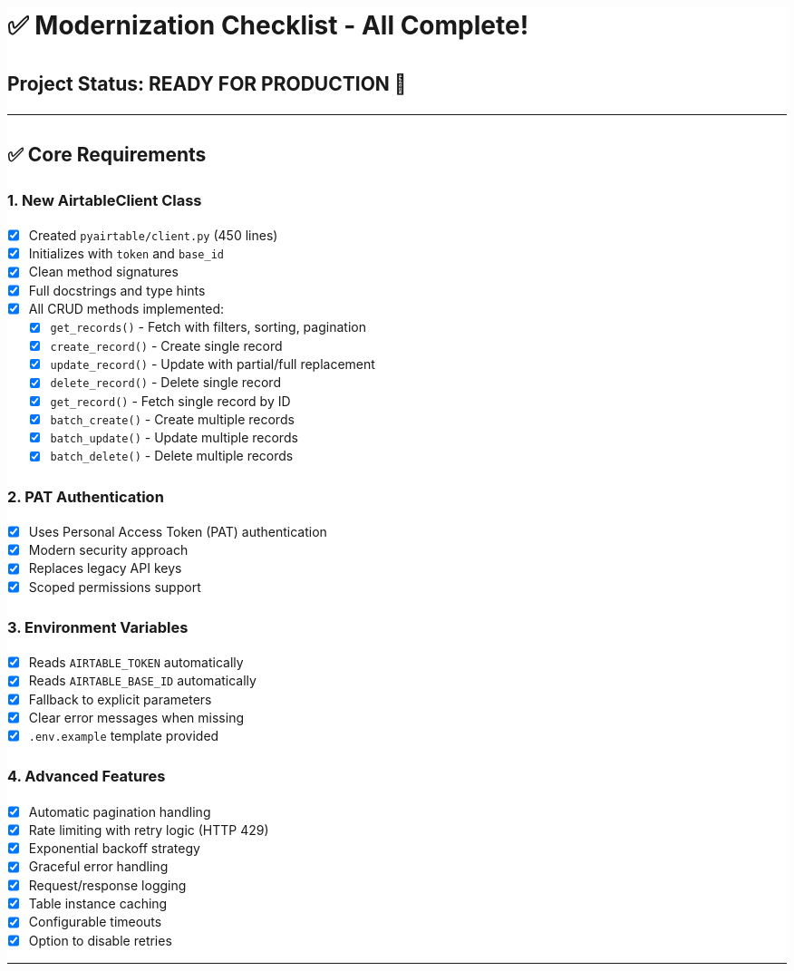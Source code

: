# ✅ Modernization Checklist - All Complete!

## Project Status: **READY FOR PRODUCTION** 🚀

---

## ✅ Core Requirements

### 1. New AirtableClient Class
- [x] Created `pyairtable/client.py` (450 lines)
- [x] Initializes with `token` and `base_id`
- [x] Clean method signatures
- [x] Full docstrings and type hints
- [x] All CRUD methods implemented:
  - [x] `get_records()` - Fetch with filters, sorting, pagination
  - [x] `create_record()` - Create single record
  - [x] `update_record()` - Update with partial/full replacement
  - [x] `delete_record()` - Delete single record
  - [x] `get_record()` - Fetch single record by ID
  - [x] `batch_create()` - Create multiple records
  - [x] `batch_update()` - Update multiple records
  - [x] `batch_delete()` - Delete multiple records

### 2. PAT Authentication
- [x] Uses Personal Access Token (PAT) authentication
- [x] Modern security approach
- [x] Replaces legacy API keys
- [x] Scoped permissions support

### 3. Environment Variables
- [x] Reads `AIRTABLE_TOKEN` automatically
- [x] Reads `AIRTABLE_BASE_ID` automatically
- [x] Fallback to explicit parameters
- [x] Clear error messages when missing
- [x] `.env.example` template provided

### 4. Advanced Features
- [x] Automatic pagination handling
- [x] Rate limiting with retry logic (HTTP 429)
- [x] Exponential backoff strategy
- [x] Graceful error handling
- [x] Request/response logging
- [x] Table instance caching
- [x] Configurable timeouts
- [x] Option to disable retries

---
